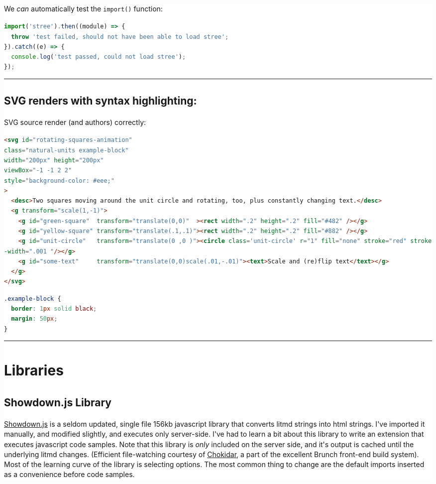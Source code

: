 
We *can* automatically test the `import()` function:

```js
import('stree').then((module) => {
  throw 'test failed, should not have been able to load stree';
}).catch((e) => {
  console.log('test passed, could not load stree');
});
```

______________________________________________________________
## SVG renders with syntax highlighting:
SVG source render (and authors) correctly:

```html
<svg id="rotating-squares-animation"
class="natural-units example-block"
width="200px" height="200px"
viewBox="-1 -1 2 2"
style="background-color: #eee;"
>
  <desc>Two squares moving around the unit circle and rotating, too, plus constantly changing text.</desc>
  <g transform="scale(1,-1)">
    <g id="green-square"  transform="translate(0,0)"  ><rect width=".2" height=".2" fill="#482" /></g>
    <g id="yellow-square" transform="translate(.1,.1)"><rect width=".2" height=".2" fill="#882" /></g>
    <g id="unit-circle"   transform="translate(0 ,0 )"><circle class='unit-circle' r="1" fill="none" stroke="red" stroke-width=".001 "/></g>
    <g id="some-text"     transform="translate(0,0)scale(.01,-.01)"><text>Scale and (re)flip text</text></g>
  </g>
</svg>
```

```css
.example-block {
  border: 1px solid black;
  margin: 50px;
}
```

______________________________________________________________
# Libraries

## Showdown.js Library
[Showdown.js](https://showdownjs.com/) is a seldom updated, single file 156kb javascript library that converts litmd strings into html strings.
I've imported it manually, and modified slightly, and executes only server-side.
I've had to learn a bit about this library to write an extension that executes javascript code samples.
Note that this library is *only* included on the server side, and it's output is cached until the underlying litmd changes. (Efficient file-watching courtesy of [Chokidar](), a part of the excellent Brunch front-end build system).
Most of the learning curve of the library is selecting options.
The most common thing to change are the default imports inserted as a convenience before code samples.

